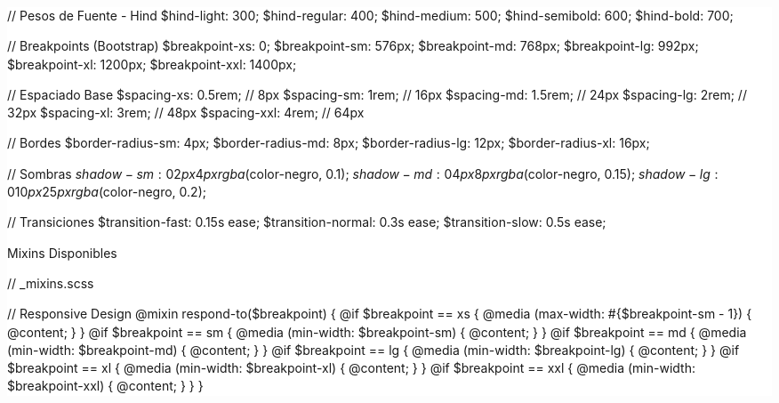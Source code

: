 // Pesos de Fuente - Hind
$hind-light: 300;
$hind-regular: 400;
$hind-medium: 500;
$hind-semibold: 600;
$hind-bold: 700;

// Breakpoints (Bootstrap)
$breakpoint-xs: 0;
$breakpoint-sm: 576px;
$breakpoint-md: 768px;
$breakpoint-lg: 992px;
$breakpoint-xl: 1200px;
$breakpoint-xxl: 1400px;

// Espaciado Base
$spacing-xs: 0.5rem;   // 8px
$spacing-sm: 1rem;     // 16px
$spacing-md: 1.5rem;   // 24px
$spacing-lg: 2rem;     // 32px
$spacing-xl: 3rem;     // 48px
$spacing-xxl: 4rem;    // 64px

// Bordes
$border-radius-sm: 4px;
$border-radius-md: 8px;
$border-radius-lg: 12px;
$border-radius-xl: 16px;

// Sombras
$shadow-sm: 0 2px 4px rgba($color-negro, 0.1);
$shadow-md: 0 4px 8px rgba($color-negro, 0.15);
$shadow-lg: 0 10px 25px rgba($color-negro, 0.2);

// Transiciones
$transition-fast: 0.15s ease;
$transition-normal: 0.3s ease;
$transition-slow: 0.5s ease;

Mixins Disponibles

// _mixins.scss

// Responsive Design
@mixin respond-to($breakpoint) {
  @if $breakpoint == xs {
    @media (max-width: #{$breakpoint-sm - 1}) { @content; }
  }
  @if $breakpoint == sm {
    @media (min-width: $breakpoint-sm) { @content; }
  }
  @if $breakpoint == md {
    @media (min-width: $breakpoint-md) { @content; }
  }
  @if $breakpoint == lg {
    @media (min-width: $breakpoint-lg) { @content; }
  }
  @if $breakpoint == xl {
    @media (min-width: $breakpoint-xl) { @content; }
  }
  @if $breakpoint == xxl {
    @media (min-width: $breakpoint-xxl) { @content; }
  }
}
